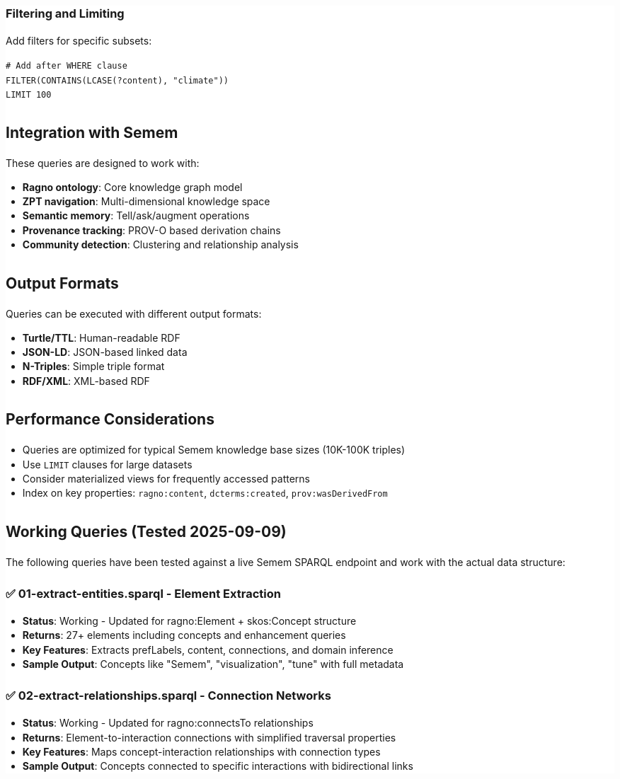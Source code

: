 
### Filtering and Limiting

Add filters for specific subsets:

```sparql
# Add after WHERE clause
FILTER(CONTAINS(LCASE(?content), "climate"))
LIMIT 100
```

## Integration with Semem

These queries are designed to work with:

- **Ragno ontology**: Core knowledge graph model
- **ZPT navigation**: Multi-dimensional knowledge space
- **Semantic memory**: Tell/ask/augment operations
- **Provenance tracking**: PROV-O based derivation chains
- **Community detection**: Clustering and relationship analysis

## Output Formats

Queries can be executed with different output formats:

- **Turtle/TTL**: Human-readable RDF
- **JSON-LD**: JSON-based linked data
- **N-Triples**: Simple triple format
- **RDF/XML**: XML-based RDF

## Performance Considerations

- Queries are optimized for typical Semem knowledge base sizes (10K-100K triples)
- Use `LIMIT` clauses for large datasets
- Consider materialized views for frequently accessed patterns
- Index on key properties: `ragno:content`, `dcterms:created`, `prov:wasDerivedFrom`

## Working Queries (Tested 2025-09-09)

The following queries have been tested against a live Semem SPARQL endpoint and work with the actual data structure:

### ✅ **01-extract-entities.sparql** - Element Extraction
- **Status**: Working - Updated for ragno:Element + skos:Concept structure
- **Returns**: 27+ elements including concepts and enhancement queries
- **Key Features**: Extracts prefLabels, content, connections, and domain inference
- **Sample Output**: Concepts like "Semem", "visualization", "tune" with full metadata

### ✅ **02-extract-relationships.sparql** - Connection Networks  
- **Status**: Working - Updated for ragno:connectsTo relationships
- **Returns**: Element-to-interaction connections with simplified traversal properties
- **Key Features**: Maps concept-interaction relationships with connection types
- **Sample Output**: Concepts connected to specific interactions with bidirectional links
